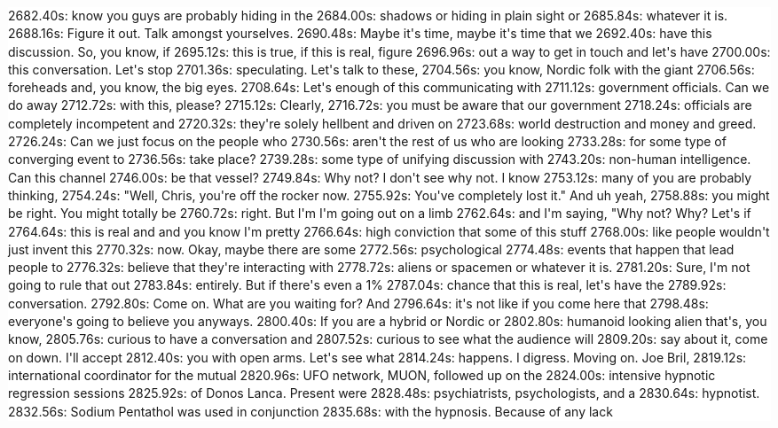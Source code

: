 2682.40s: know you guys are probably hiding in the
2684.00s: shadows or hiding in plain sight or
2685.84s: whatever it is.
2688.16s: Figure it out. Talk amongst yourselves.
2690.48s: Maybe it's time, maybe it's time that we
2692.40s: have this discussion. So, you know, if
2695.12s: this is true, if this is real, figure
2696.96s: out a way to get in touch and let's have
2700.00s: this conversation. Let's stop
2701.36s: speculating. Let's talk to these,
2704.56s: you know, Nordic folk with the giant
2706.56s: foreheads and, you know, the big eyes.
2708.64s: Let's enough of this communicating with
2711.12s: government officials. Can we do away
2712.72s: with this, please?
2715.12s: Clearly,
2716.72s: you must be aware that our government
2718.24s: officials are completely incompetent and
2720.32s: they're solely hellbent and driven on
2723.68s: world destruction and money and greed.
2726.24s: Can we just focus on the people who
2730.56s: aren't the rest of us who are looking
2733.28s: for some type of converging event to
2736.56s: take place?
2739.28s: some type of unifying discussion with
2743.20s: non-human intelligence. Can this channel
2746.00s: be that vessel?
2749.84s: Why not? I don't see why not. I know
2753.12s: many of you are probably thinking,
2754.24s: "Well, Chris, you're off the rocker now.
2755.92s: You've completely lost it." And uh yeah,
2758.88s: you might be right. You might totally be
2760.72s: right. But I'm I'm going out on a limb
2762.64s: and I'm saying, "Why not? Why? Let's if
2764.64s: this is real and and you know I'm pretty
2766.64s: high conviction that some of this stuff
2768.00s: like people wouldn't just invent this
2770.32s: now. Okay, maybe there are some
2772.56s: psychological
2774.48s: events that happen that lead people to
2776.32s: believe that they're interacting with
2778.72s: aliens or spacemen or whatever it is.
2781.20s: Sure, I'm not going to rule that out
2783.84s: entirely. But if there's even a 1%
2787.04s: chance that this is real, let's have the
2789.92s: conversation.
2792.80s: Come on. What are you waiting for? And
2796.64s: it's not like if you come here that
2798.48s: everyone's going to believe you anyways.
2800.40s: If you are a hybrid or Nordic or
2802.80s: humanoid looking alien that's, you know,
2805.76s: curious to have a conversation and
2807.52s: curious to see what the audience will
2809.20s: say about it, come on down. I'll accept
2812.40s: you with open arms. Let's see what
2814.24s: happens. I digress. Moving on. Joe Bril,
2819.12s: international coordinator for the mutual
2820.96s: UFO network, MUON, followed up on the
2824.00s: intensive hypnotic regression sessions
2825.92s: of Donos Lanca. Present were
2828.48s: psychiatrists, psychologists, and a
2830.64s: hypnotist.
2832.56s: Sodium Pentathol was used in conjunction
2835.68s: with the hypnosis. Because of any lack